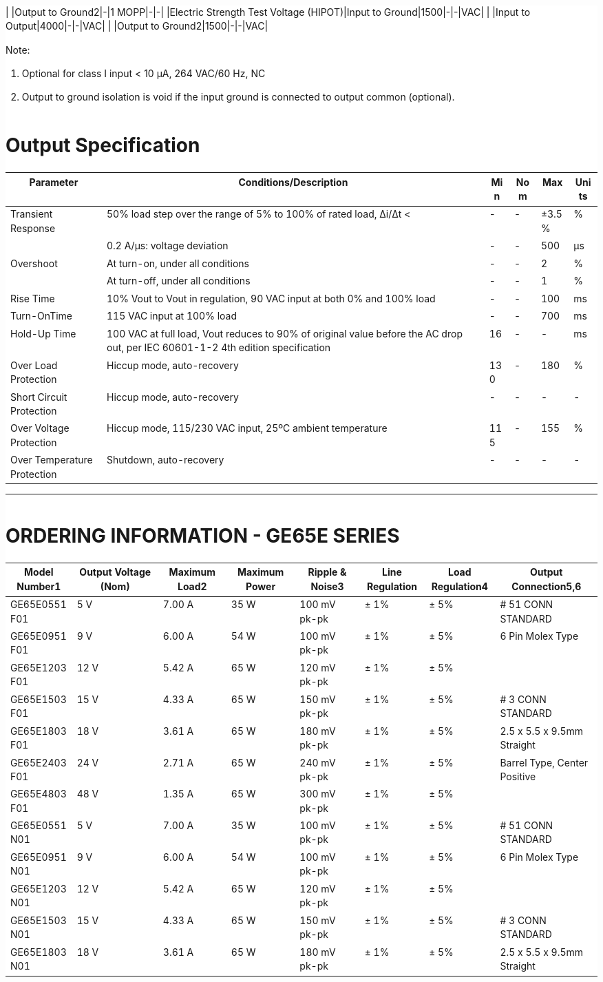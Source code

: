 | |Output to Ground2|-|1 MOPP|-|-|
|Electric Strength Test Voltage (HIPOT)|Input to Ground|1500|-|-|VAC|
| |Input to Output|4000|-|-|VAC|
| |Output to Ground2|1500|-|-|VAC|

Note:

1. Optional for class I input &lt; 10 μA, 264 VAC/60 Hz, NC

2. Output to ground isolation is void if the input ground is connected to output common (optional).

# Output Specification

|Parameter|Conditions/Description|Min|Nom|Max|Units|
|---|---|---|---|---|---|
|Transient Response|50% load step over the range of 5% to 100% of rated load, Δi/Δt &lt;|-|-|±3.5%|%|
| |0.2 A/μs: voltage deviation|-|-|500|μs|
|Overshoot|At turn-on, under all conditions|-|-|2|%|
| |At turn-off, under all conditions|-|-|1|%|
|Rise Time|10% Vout to Vout in regulation, 90 VAC input at both 0% and 100% load|-|-|100|ms|
|Turn-OnTime|115 VAC input at 100% load|-|-|700|ms|
|Hold-Up Time|100 VAC at full load, Vout reduces to 90% of original value before the AC drop out, per IEC 60601-1-2 4th edition specification|16|-|-|ms|
|Over Load Protection|Hiccup mode, auto-recovery|130|-|180|%|
|Short Circuit Protection|Hiccup mode, auto-recovery|-|-|-|-|
|Over Voltage Protection|Hiccup mode, 115/230 VAC input, 25ºC ambient temperature|115|-|155|%|
|Over Temperature Protection|Shutdown, auto-recovery|-|-|-|-|
---
# ORDERING INFORMATION - GE65E SERIES

|Model Number1|Output Voltage (Nom)|Maximum Load2|Maximum Power|Ripple & Noise3|Line Regulation|Load Regulation4|Output Connection5,6|
|---|---|---|---|---|---|---|---|
|GE65E0551F01|5 V|7.00 A|35 W|100 mV pk-pk|± 1%|± 5%|# 51 CONN STANDARD|
|GE65E0951F01|9 V|6.00 A|54 W|100 mV pk-pk|± 1%|± 5%|6 Pin Molex Type|
|GE65E1203F01|12 V|5.42 A|65 W|120 mV pk-pk|± 1%|± 5%| |
|GE65E1503F01|15 V|4.33 A|65 W|150 mV pk-pk|± 1%|± 5%|# 3 CONN STANDARD|
|GE65E1803F01|18 V|3.61 A|65 W|180 mV pk-pk|± 1%|± 5%|2.5 x 5.5 x 9.5mm Straight|
|GE65E2403F01|24 V|2.71 A|65 W|240 mV pk-pk|± 1%|± 5%|Barrel Type, Center Positive|
|GE65E4803F01|48 V|1.35 A|65 W|300 mV pk-pk|± 1%|± 5%| |
|GE65E0551N01|5 V|7.00 A|35 W|100 mV pk-pk|± 1%|± 5%|# 51 CONN STANDARD|
|GE65E0951N01|9 V|6.00 A|54 W|100 mV pk-pk|± 1%|± 5%|6 Pin Molex Type|
|GE65E1203N01|12 V|5.42 A|65 W|120 mV pk-pk|± 1%|± 5%| |
|GE65E1503N01|15 V|4.33 A|65 W|150 mV pk-pk|± 1%|± 5%|# 3 CONN STANDARD|
|GE65E1803N01|18 V|3.61 A|65 W|180 mV pk-pk|± 1%|± 5%|2.5 x 5.5 x 9.5mm Straight|